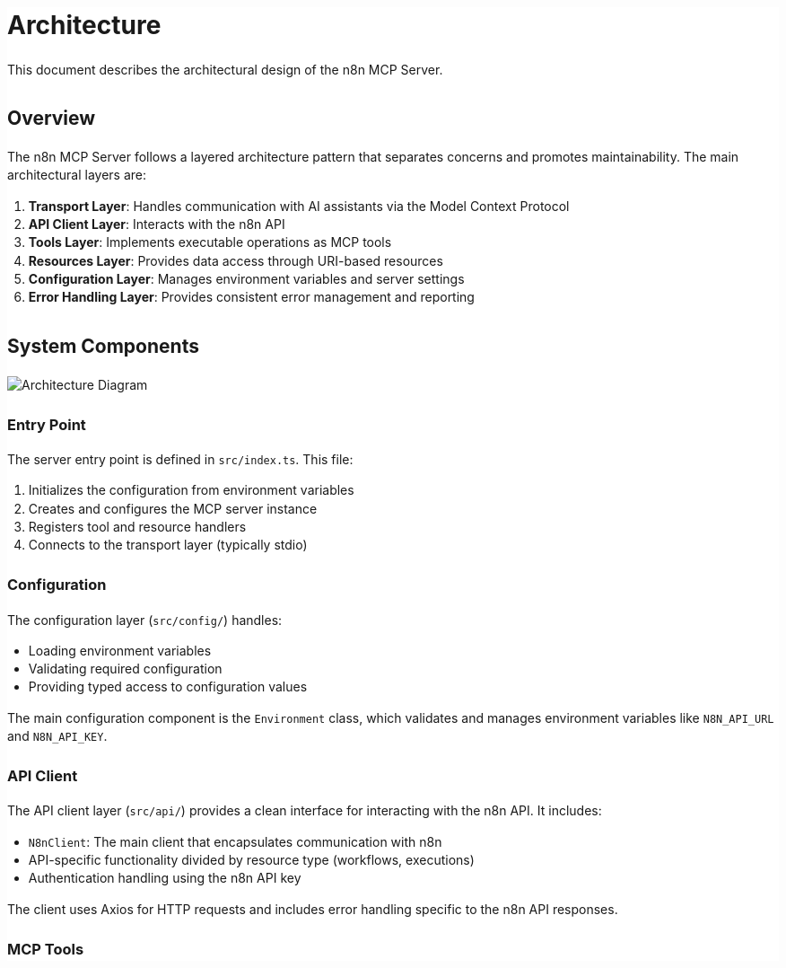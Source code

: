 # Architecture

This document describes the architectural design of the n8n MCP Server.

## Overview

The n8n MCP Server follows a layered architecture pattern that separates concerns and promotes maintainability. The main architectural layers are:

1. **Transport Layer**: Handles communication with AI assistants via the Model Context Protocol
2. **API Client Layer**: Interacts with the n8n API
3. **Tools Layer**: Implements executable operations as MCP tools
4. **Resources Layer**: Provides data access through URI-based resources
5. **Configuration Layer**: Manages environment variables and server settings
6. **Error Handling Layer**: Provides consistent error management and reporting

## System Components

![Architecture Diagram](../images/architecture.png.placeholder)

### Entry Point

The server entry point is defined in `src/index.ts`. This file:

1. Initializes the configuration from environment variables
2. Creates and configures the MCP server instance
3. Registers tool and resource handlers
4. Connects to the transport layer (typically stdio)

### Configuration

The configuration layer (`src/config/`) handles:

- Loading environment variables
- Validating required configuration
- Providing typed access to configuration values

The main configuration component is the `Environment` class, which validates and manages environment variables like `N8N_API_URL` and `N8N_API_KEY`.

### API Client

The API client layer (`src/api/`) provides a clean interface for interacting with the n8n API. It includes:

- `N8nClient`: The main client that encapsulates communication with n8n
- API-specific functionality divided by resource type (workflows, executions)
- Authentication handling using the n8n API key

The client uses Axios for HTTP requests and includes error handling specific to the n8n API responses.

### MCP Tools
